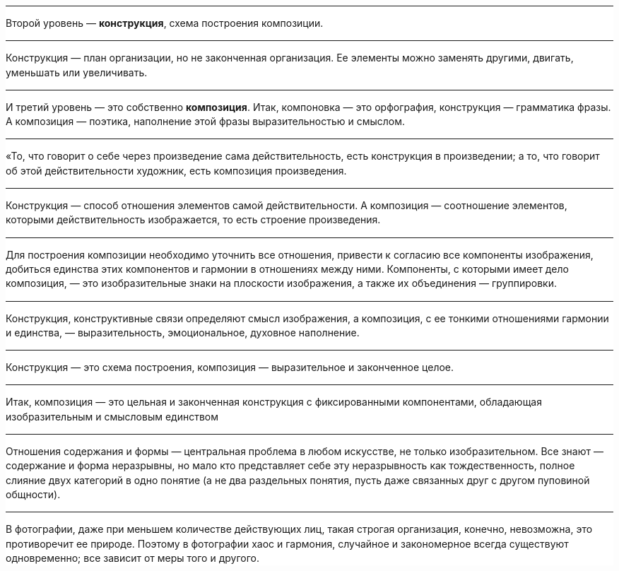 *****

Второй уровень — **конструкция**, схема построения композиции.

*****

Конструкция — план организации, но не законченная организация. Ее элементы можно заменять другими, двигать, уменьшать или увеличивать.

*****

И третий уровень — это собственно **композиция**.
Итак, компоновка — это орфография, конструкция — грамматика фразы. А композиция — поэтика, наполнение этой фразы выразительностью и смыслом.

*****

«То, что говорит о себе через произведение сама действительность, есть конструкция в произведении; а то, что говорит об этой действительности художник, есть композиция произведения.

*****

Конструкция — способ отношения элементов самой действительности. А композиция — соотношение элементов, которыми действительность изображается, то есть строение произведения.

*****

Для построения композиции необходимо уточнить все отношения, привести к согласию все компоненты изображения, добиться единства этих компонентов и гармонии в отношениях между ними. Компоненты, с которыми имеет дело композиция, — это изобразительные знаки на плоскости изображения, а также их объединения — группировки.

*****

Конструкция, конструктивные связи определяют смысл изображения, а композиция, с ее тонкими отношениями гармонии и единства, — выразительность, эмоциональное, духовное наполнение.

*****

Конструкция — это схема построения, композиция — выразительное и законченное целое.

*****

Итак, композиция — это цельная и законченная конструкция с фиксированными компонентами, обладающая изобразительным и смысловым единством

*****

Отношения содержания и формы — центральная проблема в любом искусстве, не только изобразительном. Все знают — содержание и форма неразрывны, но мало кто представляет себе эту неразрывность как тождественность, полное слияние двух категорий в одно понятие (а не два раздельных понятия, пусть даже связанных друг с другом пуповиной общности).

*****

В фотографии, даже при меньшем количестве действующих лиц, такая строгая организация, конечно, невозможна, это противоречит ее природе. Поэтому в фотографии хаос и гармония, случайное и закономерное всегда существуют одновременно; все зависит от меры того и другого.
